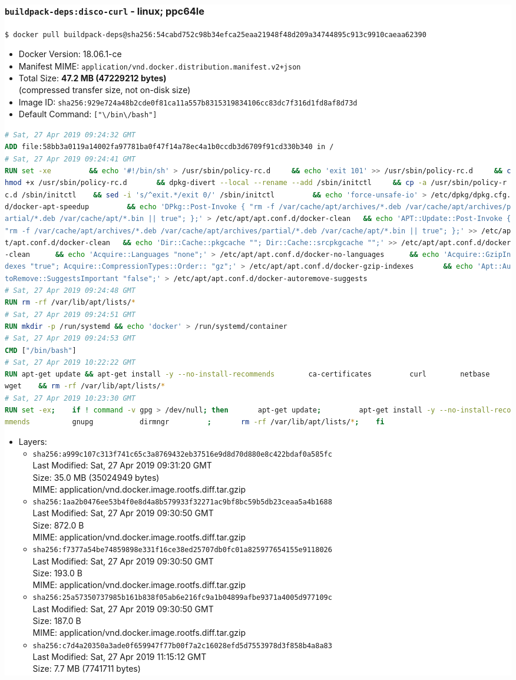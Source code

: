 ### `buildpack-deps:disco-curl` - linux; ppc64le

```console
$ docker pull buildpack-deps@sha256:54cabd752c98b34efca25eaa21948f48d209a34744895c913c9910caeaa62390
```

-	Docker Version: 18.06.1-ce
-	Manifest MIME: `application/vnd.docker.distribution.manifest.v2+json`
-	Total Size: **47.2 MB (47229212 bytes)**  
	(compressed transfer size, not on-disk size)
-	Image ID: `sha256:929e724a48b2cde0f81ca11a557b8315319834106cc83dc7f316d1fd8af8d73d`
-	Default Command: `["\/bin\/bash"]`

```dockerfile
# Sat, 27 Apr 2019 09:24:32 GMT
ADD file:58bb3a0119a14002fa97781ba0f47f14a78ec4a1b0ccdb3d6709f91cd330b340 in / 
# Sat, 27 Apr 2019 09:24:41 GMT
RUN set -xe 		&& echo '#!/bin/sh' > /usr/sbin/policy-rc.d 	&& echo 'exit 101' >> /usr/sbin/policy-rc.d 	&& chmod +x /usr/sbin/policy-rc.d 		&& dpkg-divert --local --rename --add /sbin/initctl 	&& cp -a /usr/sbin/policy-rc.d /sbin/initctl 	&& sed -i 's/^exit.*/exit 0/' /sbin/initctl 		&& echo 'force-unsafe-io' > /etc/dpkg/dpkg.cfg.d/docker-apt-speedup 		&& echo 'DPkg::Post-Invoke { "rm -f /var/cache/apt/archives/*.deb /var/cache/apt/archives/partial/*.deb /var/cache/apt/*.bin || true"; };' > /etc/apt/apt.conf.d/docker-clean 	&& echo 'APT::Update::Post-Invoke { "rm -f /var/cache/apt/archives/*.deb /var/cache/apt/archives/partial/*.deb /var/cache/apt/*.bin || true"; };' >> /etc/apt/apt.conf.d/docker-clean 	&& echo 'Dir::Cache::pkgcache ""; Dir::Cache::srcpkgcache "";' >> /etc/apt/apt.conf.d/docker-clean 		&& echo 'Acquire::Languages "none";' > /etc/apt/apt.conf.d/docker-no-languages 		&& echo 'Acquire::GzipIndexes "true"; Acquire::CompressionTypes::Order:: "gz";' > /etc/apt/apt.conf.d/docker-gzip-indexes 		&& echo 'Apt::AutoRemove::SuggestsImportant "false";' > /etc/apt/apt.conf.d/docker-autoremove-suggests
# Sat, 27 Apr 2019 09:24:48 GMT
RUN rm -rf /var/lib/apt/lists/*
# Sat, 27 Apr 2019 09:24:51 GMT
RUN mkdir -p /run/systemd && echo 'docker' > /run/systemd/container
# Sat, 27 Apr 2019 09:24:53 GMT
CMD ["/bin/bash"]
# Sat, 27 Apr 2019 10:22:22 GMT
RUN apt-get update && apt-get install -y --no-install-recommends 		ca-certificates 		curl 		netbase 		wget 	&& rm -rf /var/lib/apt/lists/*
# Sat, 27 Apr 2019 10:23:30 GMT
RUN set -ex; 	if ! command -v gpg > /dev/null; then 		apt-get update; 		apt-get install -y --no-install-recommends 			gnupg 			dirmngr 		; 		rm -rf /var/lib/apt/lists/*; 	fi
```

-	Layers:
	-	`sha256:a999c107c313f741c65c3a8769432eb37516e9d8d70d880e8c422bdaf0a585fc`  
		Last Modified: Sat, 27 Apr 2019 09:31:20 GMT  
		Size: 35.0 MB (35024949 bytes)  
		MIME: application/vnd.docker.image.rootfs.diff.tar.gzip
	-	`sha256:1aa2b0476ee53b4f0e8d4a8b579933f32271ac9bf8bc59b5db23ceaa5a4b1688`  
		Last Modified: Sat, 27 Apr 2019 09:30:50 GMT  
		Size: 872.0 B  
		MIME: application/vnd.docker.image.rootfs.diff.tar.gzip
	-	`sha256:f7377a54be74859898e331f16ce38ed25707db0fc01a825977654155e9118026`  
		Last Modified: Sat, 27 Apr 2019 09:30:50 GMT  
		Size: 193.0 B  
		MIME: application/vnd.docker.image.rootfs.diff.tar.gzip
	-	`sha256:25a57350737985b161b838f05ab6e216fc9a1b04899afbe9371a4005d977109c`  
		Last Modified: Sat, 27 Apr 2019 09:30:50 GMT  
		Size: 187.0 B  
		MIME: application/vnd.docker.image.rootfs.diff.tar.gzip
	-	`sha256:c7d4a20350a3ade0f659947f77b00f7a2c16028efd5d7553978d3f858b4a8a83`  
		Last Modified: Sat, 27 Apr 2019 11:15:12 GMT  
		Size: 7.7 MB (7741711 bytes)  